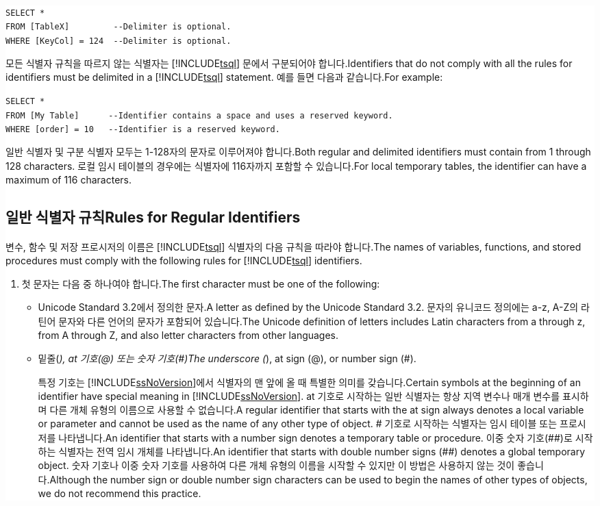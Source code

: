 ```  
SELECT *  
FROM [TableX]         --Delimiter is optional.  
WHERE [KeyCol] = 124  --Delimiter is optional.  
```  
  
 <span data-ttu-id="bdd36-126">모든 식별자 규칙을 따르지 않는 식별자는 [!INCLUDE[tsql](../../includes/tsql-md.md)] 문에서 구분되어야 합니다.</span><span class="sxs-lookup"><span data-stu-id="bdd36-126">Identifiers that do not comply with all the rules for identifiers must be delimited in a [!INCLUDE[tsql](../../includes/tsql-md.md)] statement.</span></span> <span data-ttu-id="bdd36-127">예를 들면 다음과 같습니다.</span><span class="sxs-lookup"><span data-stu-id="bdd36-127">For example:</span></span>  
  
```  
SELECT *  
FROM [My Table]      --Identifier contains a space and uses a reserved keyword.  
WHERE [order] = 10   --Identifier is a reserved keyword.  
```  
  
 <span data-ttu-id="bdd36-128">일반 식별자 및 구분 식별자 모두는 1-128자의 문자로 이루어져야 합니다.</span><span class="sxs-lookup"><span data-stu-id="bdd36-128">Both regular and delimited identifiers must contain from 1 through 128 characters.</span></span> <span data-ttu-id="bdd36-129">로컬 임시 테이블의 경우에는 식별자에 116자까지 포함할 수 있습니다.</span><span class="sxs-lookup"><span data-stu-id="bdd36-129">For local temporary tables, the identifier can have a maximum of 116 characters.</span></span>  
  
## <a name="rules-for-regular-identifiers"></a><span data-ttu-id="bdd36-130">일반 식별자 규칙</span><span class="sxs-lookup"><span data-stu-id="bdd36-130">Rules for Regular Identifiers</span></span>  
 <span data-ttu-id="bdd36-131">변수, 함수 및 저장 프로시저의 이름은 [!INCLUDE[tsql](../../includes/tsql-md.md)] 식별자의 다음 규칙을 따라야 합니다.</span><span class="sxs-lookup"><span data-stu-id="bdd36-131">The names of variables, functions, and stored procedures must comply with the following rules for [!INCLUDE[tsql](../../includes/tsql-md.md)] identifiers.</span></span>  
  
1.  <span data-ttu-id="bdd36-132">첫 문자는 다음 중 하나여야 합니다.</span><span class="sxs-lookup"><span data-stu-id="bdd36-132">The first character must be one of the following:</span></span>  
  
    -   <span data-ttu-id="bdd36-133">Unicode Standard 3.2에서 정의한 문자.</span><span class="sxs-lookup"><span data-stu-id="bdd36-133">A letter as defined by the Unicode Standard 3.2.</span></span> <span data-ttu-id="bdd36-134">문자의 유니코드 정의에는 a-z, A-Z의 라틴어 문자와 다른 언어의 문자가 포함되어 있습니다.</span><span class="sxs-lookup"><span data-stu-id="bdd36-134">The Unicode definition of letters includes Latin characters from a through z, from A through Z, and also letter characters from other languages.</span></span>  
  
    -   <span data-ttu-id="bdd36-135">밑줄(_), at 기호(@) 또는 숫자 기호(#)</span><span class="sxs-lookup"><span data-stu-id="bdd36-135">The underscore (_), at sign (@), or number sign (#).</span></span>  
  
         <span data-ttu-id="bdd36-136">특정 기호는 [!INCLUDE[ssNoVersion](../../includes/ssnoversion-md.md)]에서 식별자의 맨 앞에 올 때 특별한 의미를 갖습니다.</span><span class="sxs-lookup"><span data-stu-id="bdd36-136">Certain symbols at the beginning of an identifier have special meaning in [!INCLUDE[ssNoVersion](../../includes/ssnoversion-md.md)].</span></span> <span data-ttu-id="bdd36-137">at 기호로 시작하는 일반 식별자는 항상 지역 변수나 매개 변수를 표시하며 다른 개체 유형의 이름으로 사용할 수 없습니다.</span><span class="sxs-lookup"><span data-stu-id="bdd36-137">A regular identifier that starts with the at sign always denotes a local variable or parameter and cannot be used as the name of any other type of object.</span></span> <span data-ttu-id="bdd36-138"># 기호로 시작하는 식별자는 임시 테이블 또는 프로시저를 나타냅니다.</span><span class="sxs-lookup"><span data-stu-id="bdd36-138">An identifier that starts with a number sign denotes a temporary table or procedure.</span></span> <span data-ttu-id="bdd36-139">이중 숫자 기호(##)로 시작하는 식별자는 전역 임시 개체를 나타냅니다.</span><span class="sxs-lookup"><span data-stu-id="bdd36-139">An identifier that starts with double number signs (##) denotes a global temporary object.</span></span> <span data-ttu-id="bdd36-140">숫자 기호나 이중 숫자 기호를 사용하여 다른 개체 유형의 이름을 시작할 수 있지만 이 방법은 사용하지 않는 것이 좋습니다.</span><span class="sxs-lookup"><span data-stu-id="bdd36-140">Although the number sign or double number sign characters can be used to begin the names of other types of objects, we do not recommend this practice.</span></span>  
  
